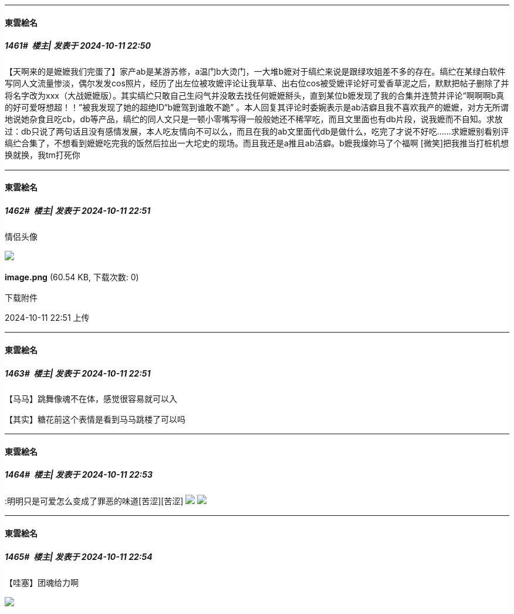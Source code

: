 *****

####  東雲絵名  
##### 1461#         楼主| 发表于 2024-10-11 22:50

【天啊来的是嬷嬷我们完蛋了】家产ab是某游苏修，a温门b大烫门，一大堆b嬷对于缟纻来说是跟绿攻姐差不多的存在。缟纻在某绿白软件写同人文流量惨淡，偶尔发发cos照片，经历了出左位被攻嬷评论让我草草、出右位cos被受嬷评论好可爱香草泥之后，默默把帖子删除了并将名字改为xxx（大战嬷嬷版）。其实缟纻只敢自己生闷气并没敢去找任何嬷嬷掰头，直到某位b嬷发现了我的合集并连赞并评论“啊啊啊b真的好可爱呀想超！！”被我发现了她的超绝ID“b嬷驾到谁敢不跪” 。本人回复其评论时委婉表示是ab洁癖且我不喜欢我产的嬷嬷，对方无所谓地说她杂食且吃cb，db等产品，缟纻的同人文只是一顿小零嘴写得一般般她还不稀罕吃，而且文里面也有db片段，说我嬷而不自知。求放过：db只说了两句话且没有感情发展，本人吃友情向不可以么，而且在我的ab文里面代db是做什么，吃完了才说不好吃……求嬷嬷别看别评缟纻合集了，不想看到嬷嬷吃完我的饭然后拉出一大坨史的现场。而且我还是a推且ab洁癖。b嬷我燥妳马了个福啊 [微笑]把我推当打桩机想换就换，我tm打死你

*****

####  東雲絵名  
##### 1462#         楼主| 发表于 2024-10-11 22:51

情侣头像

<img src="https://img.saraba1st.com/forum/202410/11/225122doh4z2hb2y1fv9v5.png" referrerpolicy="no-referrer">

<strong>image.png</strong> (60.54 KB, 下载次数: 0)

下载附件

2024-10-11 22:51 上传

*****

####  東雲絵名  
##### 1463#         楼主| 发表于 2024-10-11 22:51

【马马】跳舞像魂不在体，感觉很容易就可以入

【其实】糖花前这个表情是看到马马跳楼了可以吗

*****

####  東雲絵名  
##### 1464#         楼主| 发表于 2024-10-11 22:53

:明明只是可爱怎么变成了罪恶的味道[苦涩][苦涩]
<img src="https://p.sda1.dev/19/729c6cfbde24d5e5085dbad1787c7892/008D23KFgy1huiqgj1f5mj30ty4fkhdn.jpg" referrerpolicy="no-referrer">
<img src="https://p.sda1.dev/19/5d11ba736d79a0db65ec3e229bf54774/008sqSwTgy1huiqo38jx3j30u01k8n17.jpg" referrerpolicy="no-referrer">


*****

####  東雲絵名  
##### 1465#         楼主| 发表于 2024-10-11 22:54

【哇塞】团魂给力啊

<img src="https://img.saraba1st.com/forum/202410/11/225401k1j8ajjxu5jg58iu.png" referrerpolicy="no-referrer">
